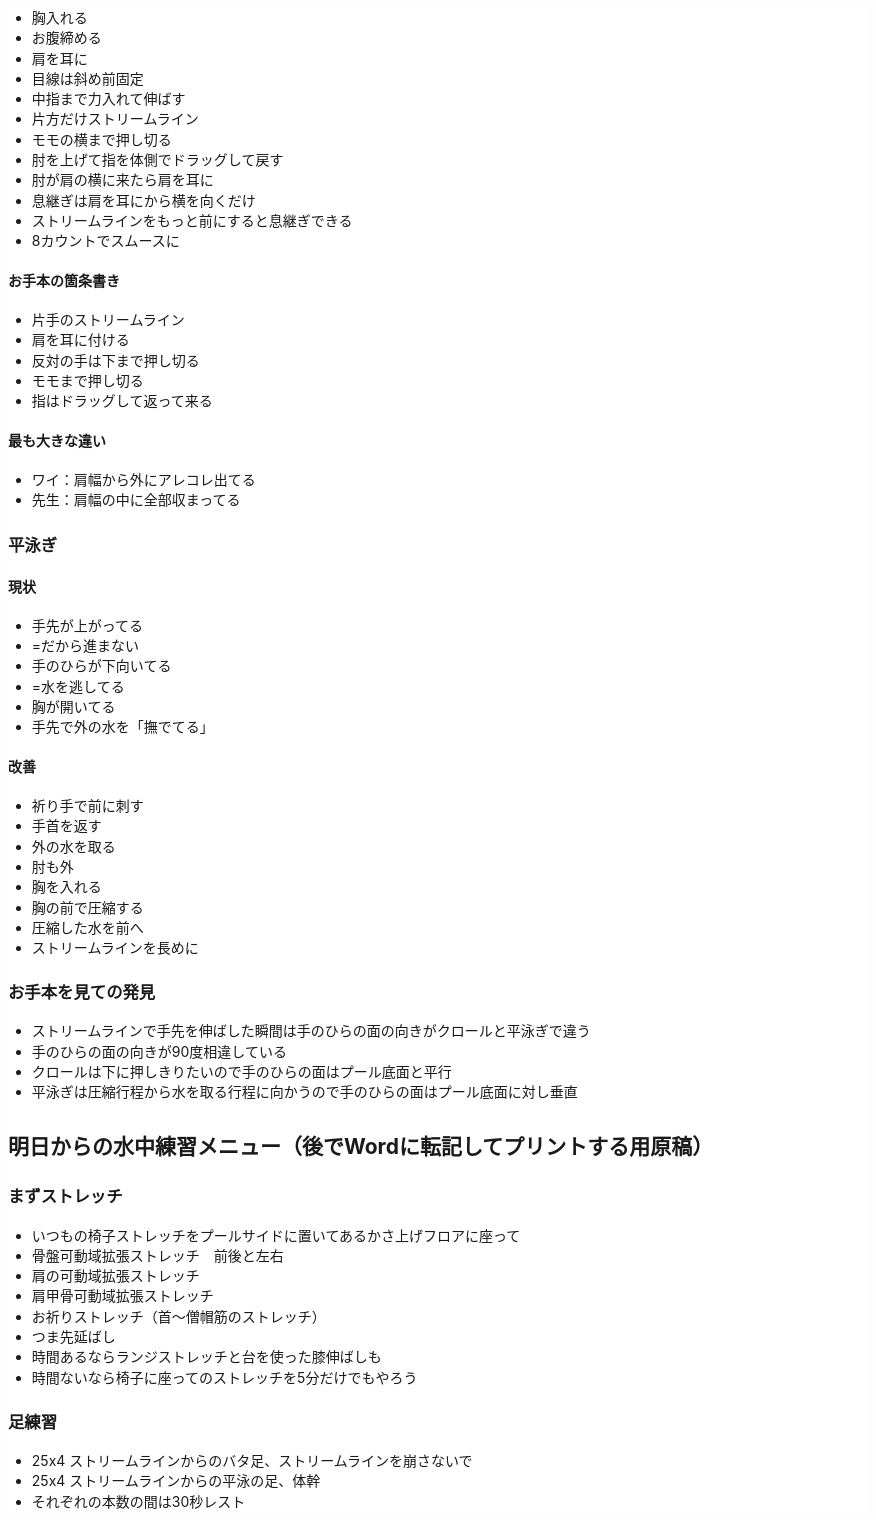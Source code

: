 - 胸入れる
- お腹締める
- 肩を耳に
- 目線は斜め前固定  
- 中指まで力入れて伸ばす
- 片方だけストリームライン
- モモの横まで押し切る
- 肘を上げて指を体側でドラッグして戻す
- 肘が肩の横に来たら肩を耳に
- 息継ぎは肩を耳にから横を向くだけ
- ストリームラインをもっと前にすると息継ぎできる
- 8カウントでスムースに
#### お手本の箇条書き
- 片手のストリームライン
- 肩を耳に付ける
- 反対の手は下まで押し切る
- モモまで押し切る
- 指はドラッグして返って来る
#### 最も大きな違い
- ワイ：肩幅から外にアレコレ出てる
- 先生：肩幅の中に全部収まってる
### 平泳ぎ
#### 現状
- 手先が上がってる
- =だから進まない
- 手のひらが下向いてる
- =水を逃してる
- 胸が開いてる
- 手先で外の水を「撫でてる」
#### 改善
- 祈り手で前に刺す
- 手首を返す
- 外の水を取る
- 肘も外
- 胸を入れる
- 胸の前で圧縮する
- 圧縮した水を前へ
- ストリームラインを長めに
### お手本を見ての発見
- ストリームラインで手先を伸ばした瞬間は手のひらの面の向きがクロールと平泳ぎで違う
- 手のひらの面の向きが90度相違している
- クロールは下に押しきりたいので手のひらの面はプール底面と平行
- 平泳ぎは圧縮行程から水を取る行程に向かうので手のひらの面はプール底面に対し垂直
## 明日からの水中練習メニュー（後でWordに転記してプリントする用原稿）
### まずストレッチ
- いつもの椅子ストレッチをプールサイドに置いてあるかさ上げフロアに座って
- 骨盤可動域拡張ストレッチ　前後と左右
- 肩の可動域拡張ストレッチ
- 肩甲骨可動域拡張ストレッチ
- お祈りストレッチ（首～僧帽筋のストレッチ）
- つま先延ばし
- 時間あるならランジストレッチと台を使った膝伸ばしも
- 時間ないなら椅子に座ってのストレッチを5分だけでもやろう
### 足練習
- 25x4 ストリームラインからのバタ足、ストリームラインを崩さないで
- 25x4 ストリームラインからの平泳の足、体幹
- それぞれの本数の間は30秒レスト